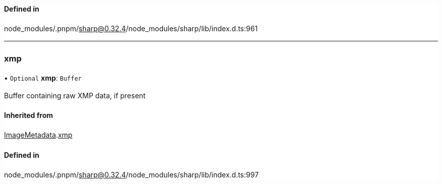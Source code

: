 #### Defined in

node_modules/.pnpm/sharp@0.32.4/node_modules/sharp/lib/index.d.ts:961

___

### xmp

• `Optional` **xmp**: `Buffer`

Buffer containing raw XMP data, if present

#### Inherited from

[ImageMetadata](vite_src.ImageMetadata.md).[xmp](vite_src.ImageMetadata.md#xmp)

#### Defined in

node_modules/.pnpm/sharp@0.32.4/node_modules/sharp/lib/index.d.ts:997
